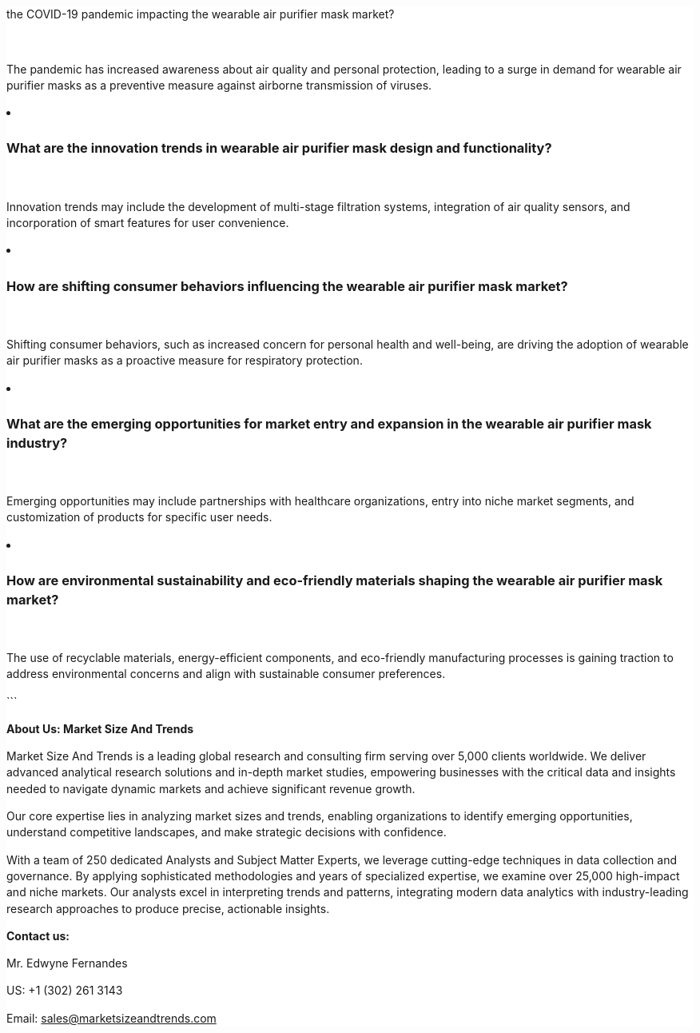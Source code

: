the COVID-19 pandemic impacting the wearable air purifier mask market?</h3> <p>&nbsp;</p><p>The pandemic has increased awareness about air quality and personal protection, leading to a surge in demand for wearable air purifier masks as a preventive measure against airborne transmission of viruses.</p> </li> <li> <h3>What are the innovation trends in wearable air purifier mask design and functionality?</h3> <p>&nbsp;</p><p>Innovation trends may include the development of multi-stage filtration systems, integration of air quality sensors, and incorporation of smart features for user convenience.</p> </li> <li> <h3>How are shifting consumer behaviors influencing the wearable air purifier mask market?</h3> <p>&nbsp;</p><p>Shifting consumer behaviors, such as increased concern for personal health and well-being, are driving the adoption of wearable air purifier masks as a proactive measure for respiratory protection.</p> </li> <li> <h3>What are the emerging opportunities for market entry and expansion in the wearable air purifier mask industry?</h3> <p>&nbsp;</p><p>Emerging opportunities may include partnerships with healthcare organizations, entry into niche market segments, and customization of products for specific user needs.</p> </li> <li> <h3>How are environmental sustainability and eco-friendly materials shaping the wearable air purifier mask market?</h3> <p>&nbsp;</p><p>The use of recyclable materials, energy-efficient components, and eco-friendly manufacturing processes is gaining traction to address environmental concerns and align with sustainable consumer preferences.</p> </li> </ol></body></html>```</p><p><strong>About Us:&nbsp;Market Size And Trends</strong></p><p>Market Size And Trends&nbsp;is a leading global research and consulting firm serving over 5,000 clients worldwide. We deliver advanced analytical research solutions and in-depth market studies, empowering businesses with the critical data and insights needed to navigate dynamic markets and achieve significant revenue growth.</p><p>Our core expertise lies in analyzing market sizes and trends, enabling organizations to identify emerging opportunities, understand competitive landscapes, and make strategic decisions with confidence.</p><p>With a team of 250 dedicated Analysts and Subject Matter Experts, we leverage cutting-edge techniques in data collection and governance. By applying sophisticated methodologies and years of specialized expertise, we examine over 25,000 high-impact and niche markets. Our analysts excel in interpreting trends and patterns, integrating modern data analytics with industry-leading research approaches to produce precise, actionable insights.</p><p><strong>Contact us:</strong></p><p>Mr. Edwyne Fernandes</p><p>US: +1 (302) 261 3143</p><p>Email: <a href="mailto:sales@marketsizeandtrends.com">sales@marketsizeandtrends.com</a>&nbsp;</p>
